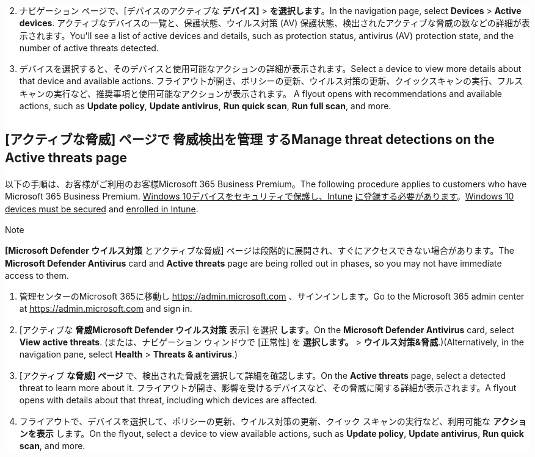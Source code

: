 2. <span data-ttu-id="d1c5a-126">ナビゲーション ページで、[デバイスのアクティブな **デバイス]**  >  **を選択します**。</span><span class="sxs-lookup"><span data-stu-id="d1c5a-126">In the navigation page, select **Devices** > **Active devices**.</span></span> <span data-ttu-id="d1c5a-127">アクティブなデバイスの一覧と、保護状態、ウイルス対策 (AV) 保護状態、検出されたアクティブな脅威の数などの詳細が表示されます。</span><span class="sxs-lookup"><span data-stu-id="d1c5a-127">You'll see a list of active devices and details, such as protection status, antivirus (AV) protection state, and the number of active threats detected.</span></span>

3. <span data-ttu-id="d1c5a-128">デバイスを選択すると、そのデバイスと使用可能なアクションの詳細が表示されます。</span><span class="sxs-lookup"><span data-stu-id="d1c5a-128">Select a device to view more details about that device and available actions.</span></span> <span data-ttu-id="d1c5a-129">フライアウトが開き、ポリシーの更新、ウイルス対策の更新、クイックスキャンの実行、フルスキャンの実行など、推奨事項と使用可能なアクションが表示されます。 </span><span class="sxs-lookup"><span data-stu-id="d1c5a-129">A flyout opens with recommendations and available actions, such as **Update policy**, **Update antivirus**, **Run quick scan**, **Run full scan**, and more.</span></span>

## <a name="manage-threat-detections-on-the-active-threats-page"></a><span data-ttu-id="d1c5a-130">[アクティブな脅威] ページで **脅威検出を管理** する</span><span class="sxs-lookup"><span data-stu-id="d1c5a-130">Manage threat detections on the **Active threats** page</span></span>

<span data-ttu-id="d1c5a-131">以下の手順は、お客様がご利用のお客様Microsoft 365 Business Premium。</span><span class="sxs-lookup"><span data-stu-id="d1c5a-131">The following procedure applies to customers who have Microsoft 365 Business Premium.</span></span> <span data-ttu-id="d1c5a-132">[Windows 10デバイスをセキュリティで保護し、Intune](./secure-win-10-pcs.md) [に登録する必要があります](/mem/intune/enrollment/windows-enrollment-methods)。</span><span class="sxs-lookup"><span data-stu-id="d1c5a-132">[Windows 10 devices must be secured](./secure-win-10-pcs.md) and [enrolled in Intune](/mem/intune/enrollment/windows-enrollment-methods).</span></span>

> [!NOTE]
> <span data-ttu-id="d1c5a-133">**[Microsoft Defender ウイルス対策** とアクティブな脅威] ページは段階的に展開され、すぐにアクセスできない場合があります。</span><span class="sxs-lookup"><span data-stu-id="d1c5a-133">The **Microsoft Defender Antivirus** card and **Active threats** page are being rolled out in phases, so you may not have immediate access to them.</span></span>

1. <span data-ttu-id="d1c5a-134">管理センターのMicrosoft 365に移動し <a href="https://go.microsoft.com/fwlink/p/?linkid=2024339" target="_blank">https://admin.microsoft.com</a> 、サインインします。</span><span class="sxs-lookup"><span data-stu-id="d1c5a-134">Go to the Microsoft 365 admin center at <a href="https://go.microsoft.com/fwlink/p/?linkid=2024339" target="_blank">https://admin.microsoft.com</a> and sign in.</span></span>

2. <span data-ttu-id="d1c5a-135">[アクティブな **脅威Microsoft Defender ウイルス対策** 表示] を選択 **します**。</span><span class="sxs-lookup"><span data-stu-id="d1c5a-135">On the **Microsoft Defender Antivirus** card, select **View active threats**.</span></span> <span data-ttu-id="d1c5a-136">(または、ナビゲーション ウィンドウで [正常性] を **選択します。**  > **ウイルス対策&脅威**.)</span><span class="sxs-lookup"><span data-stu-id="d1c5a-136">(Alternatively, in the navigation pane, select **Health** > **Threats & antivirus**.)</span></span>

3. <span data-ttu-id="d1c5a-137">[アクティブ **な脅威] ページ** で、検出された脅威を選択して詳細を確認します。</span><span class="sxs-lookup"><span data-stu-id="d1c5a-137">On the **Active threats** page, select a detected threat to learn more about it.</span></span> <span data-ttu-id="d1c5a-138">フライアウトが開き、影響を受けるデバイスなど、その脅威に関する詳細が表示されます。</span><span class="sxs-lookup"><span data-stu-id="d1c5a-138">A flyout opens with details about that threat, including which devices are affected.</span></span>

4. <span data-ttu-id="d1c5a-139">フライアウトで、デバイスを選択して、ポリシーの更新、ウイルス対策の更新、クイック スキャンの実行など、利用可能な **アクションを表示** します。</span><span class="sxs-lookup"><span data-stu-id="d1c5a-139">On the flyout, select a device to view available actions, such as **Update policy**, **Update antivirus**, **Run quick scan**, and more.</span></span>
